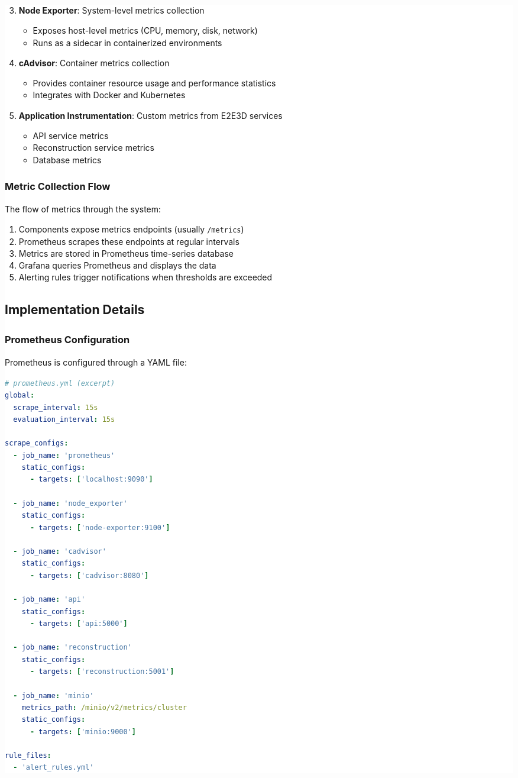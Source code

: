 3. **Node Exporter**: System-level metrics collection
   - Exposes host-level metrics (CPU, memory, disk, network)
   - Runs as a sidecar in containerized environments

4. **cAdvisor**: Container metrics collection
   - Provides container resource usage and performance statistics
   - Integrates with Docker and Kubernetes

5. **Application Instrumentation**: Custom metrics from E2E3D services
   - API service metrics
   - Reconstruction service metrics
   - Database metrics

### Metric Collection Flow

The flow of metrics through the system:

1. Components expose metrics endpoints (usually `/metrics`)
2. Prometheus scrapes these endpoints at regular intervals
3. Metrics are stored in Prometheus time-series database
4. Grafana queries Prometheus and displays the data
5. Alerting rules trigger notifications when thresholds are exceeded

## Implementation Details

### Prometheus Configuration

Prometheus is configured through a YAML file:

```yaml
# prometheus.yml (excerpt)
global:
  scrape_interval: 15s
  evaluation_interval: 15s

scrape_configs:
  - job_name: 'prometheus'
    static_configs:
      - targets: ['localhost:9090']

  - job_name: 'node_exporter'
    static_configs:
      - targets: ['node-exporter:9100']

  - job_name: 'cadvisor'
    static_configs:
      - targets: ['cadvisor:8080']

  - job_name: 'api'
    static_configs:
      - targets: ['api:5000']

  - job_name: 'reconstruction'
    static_configs:
      - targets: ['reconstruction:5001']

  - job_name: 'minio'
    metrics_path: /minio/v2/metrics/cluster
    static_configs:
      - targets: ['minio:9000']

rule_files:
  - 'alert_rules.yml'
```
